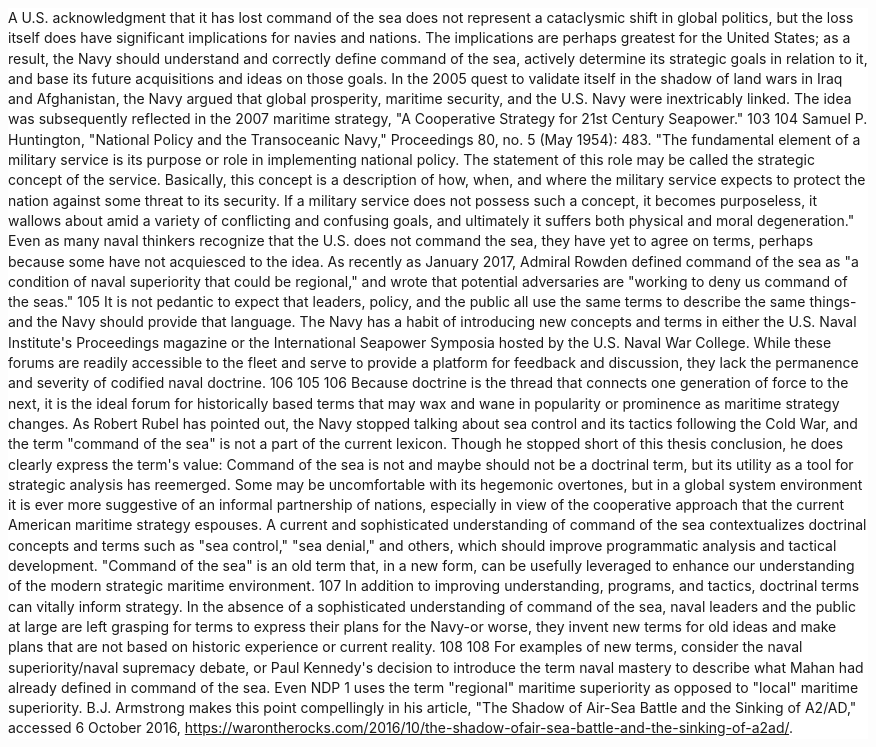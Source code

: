 A U.S. acknowledgment that it has lost command of the sea does not represent a cataclysmic shift in global politics, but the loss itself does have significant implications for navies and nations. The implications are perhaps greatest for the United States; as a result, the Navy should understand and correctly define command of the sea, actively determine its strategic goals in relation to it, and base its future acquisitions and ideas on those goals. In the 2005 quest to validate itself in the shadow of land wars in Iraq and Afghanistan, the Navy argued that global prosperity, maritime security, and the U.S.
Navy were inextricably linked. The idea was subsequently reflected in the 2007 maritime strategy, "A Cooperative Strategy for 21st Century Seapower." 
103
104 Samuel P. Huntington, "National Policy and the Transoceanic Navy," Proceedings 80, no. 5 (May 1954): 483. "The fundamental element of a military service is its purpose or role in implementing national policy. The statement of this role may be called the strategic concept of the service. Basically, this concept is a description of how, when, and where the military service expects to protect the nation against some threat to its security. If a military service does not possess such a concept, it becomes purposeless, it wallows about amid a variety of conflicting and confusing goals, and ultimately it suffers both physical and moral degeneration."
Even as many naval thinkers recognize that the U.S. does not command the sea, they have yet to agree on terms, perhaps because some have not acquiesced to the idea.
As recently as January 2017, Admiral Rowden defined command of the sea as "a condition of naval superiority that could be regional," and wrote that potential adversaries are "working to deny us command of the seas." 
105
It is not pedantic to expect that leaders, policy, and the public all use the same terms to describe the same things-and the Navy should provide that language. The Navy has a habit of introducing new concepts and terms in either the U.S. Naval Institute's Proceedings magazine or the International Seapower Symposia hosted by the U.S. Naval War College. While these forums are readily accessible to the fleet and serve to provide a platform for feedback and discussion, they lack the permanence and severity of codified naval doctrine. 
106
105
106
Because doctrine is the thread that connects one generation of force to the next, it is the ideal forum for historically based terms that may wax and wane in popularity or prominence as maritime strategy changes. As Robert Rubel has pointed out, the Navy stopped talking about sea control and its tactics following the Cold War, and the term "command of the sea" is not a part of the current lexicon. Though he stopped short of this thesis conclusion, he does clearly express the term's value:
Command of the sea is not and maybe should not be a doctrinal term, but its utility as a tool for strategic analysis has reemerged. Some may be uncomfortable with its hegemonic overtones, but in a global system environment it is ever more suggestive of an informal partnership of nations, especially in view of the cooperative approach that the current American maritime strategy espouses. A current and sophisticated understanding of command of the sea contextualizes doctrinal concepts and terms such as "sea control," "sea denial," and others, which should improve programmatic analysis and tactical development. "Command of the sea" is an old term that, in a new form, can be usefully leveraged to enhance our understanding of the modern strategic maritime environment. 
107
In addition to improving understanding, programs, and tactics, doctrinal terms can vitally inform strategy. In the absence of a sophisticated understanding of command of the sea, naval leaders and the public at large are left grasping for terms to express their plans for the Navy-or worse, they invent new terms for old ideas and make plans that are not based on historic experience or current reality. 
108
108 For examples of new terms, consider the naval superiority/naval supremacy debate, or Paul Kennedy's decision to introduce the term naval mastery to describe what Mahan had already defined in command of the sea. Even NDP 1 uses the term "regional" maritime superiority as opposed to "local" maritime superiority. B.J. Armstrong makes this point compellingly in his article, "The Shadow of Air-Sea Battle and the Sinking of A2/AD," accessed 6 October 2016, https://warontherocks.com/2016/10/the-shadow-ofair-sea-battle-and-the-sinking-of-a2ad/.